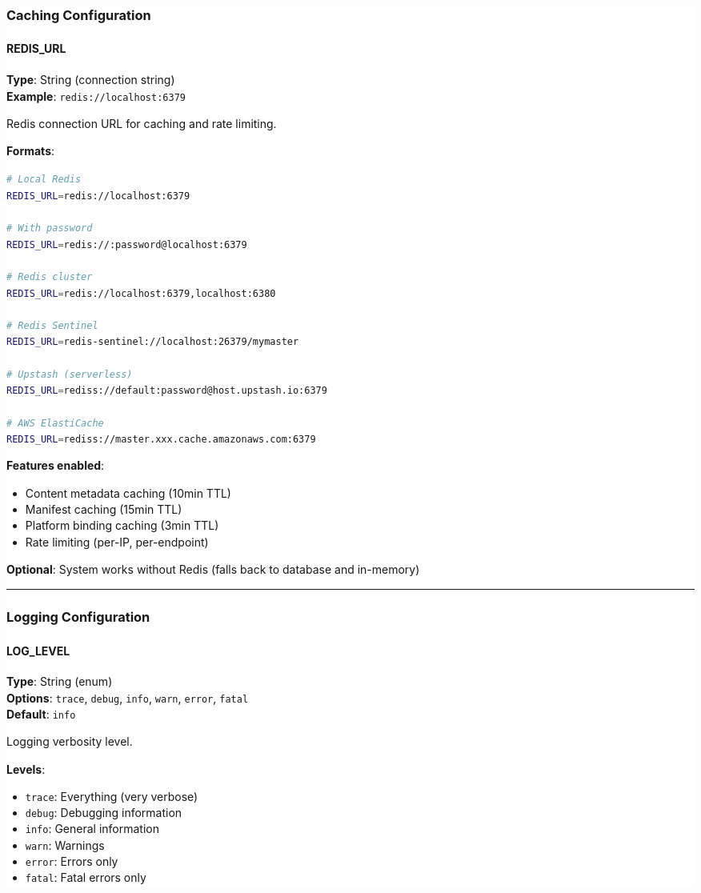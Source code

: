 ### Caching Configuration

#### REDIS_URL

**Type**: String (connection string)  
**Example**: `redis://localhost:6379`

Redis connection URL for caching and rate limiting.

**Formats**:

```bash
# Local Redis
REDIS_URL=redis://localhost:6379

# With password
REDIS_URL=redis://:password@localhost:6379

# Redis cluster
REDIS_URL=redis://localhost:6379,localhost:6380

# Redis Sentinel
REDIS_URL=redis-sentinel://localhost:26379/mymaster

# Upstash (serverless)
REDIS_URL=rediss://default:password@host.upstash.io:6379

# AWS ElastiCache
REDIS_URL=rediss://master.xxx.cache.amazonaws.com:6379
```

**Features enabled**:

- Content metadata caching (10min TTL)
- Manifest caching (15min TTL)
- Platform binding caching (3min TTL)
- Rate limiting (per-IP, per-endpoint)

**Optional**: System works without Redis (falls back to database and in-memory)

---

### Logging Configuration

#### LOG_LEVEL

**Type**: String (enum)  
**Options**: `trace`, `debug`, `info`, `warn`, `error`, `fatal`  
**Default**: `info`

Logging verbosity level.

**Levels**:

- `trace`: Everything (very verbose)
- `debug`: Debugging information
- `info`: General information
- `warn`: Warnings
- `error`: Errors only
- `fatal`: Fatal errors only
